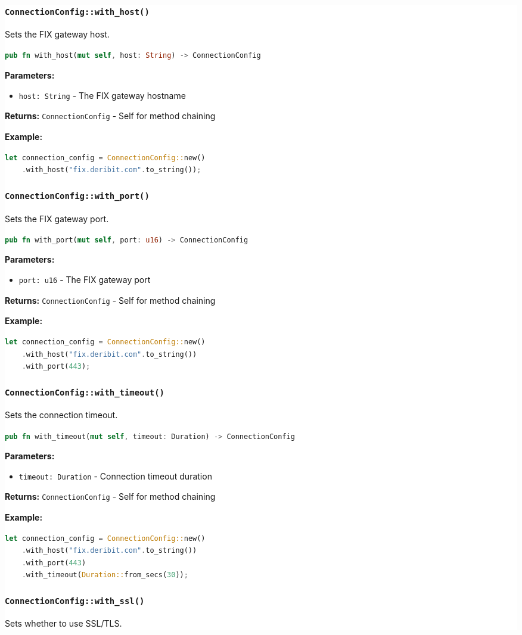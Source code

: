 ### `ConnectionConfig::with_host()`
Sets the FIX gateway host.

```rust
pub fn with_host(mut self, host: String) -> ConnectionConfig
```

**Parameters:**
- `host: String` - The FIX gateway hostname

**Returns:** `ConnectionConfig` - Self for method chaining

**Example:**
```rust
let connection_config = ConnectionConfig::new()
    .with_host("fix.deribit.com".to_string());
```

### `ConnectionConfig::with_port()`
Sets the FIX gateway port.

```rust
pub fn with_port(mut self, port: u16) -> ConnectionConfig
```

**Parameters:**
- `port: u16` - The FIX gateway port

**Returns:** `ConnectionConfig` - Self for method chaining

**Example:**
```rust
let connection_config = ConnectionConfig::new()
    .with_host("fix.deribit.com".to_string())
    .with_port(443);
```

### `ConnectionConfig::with_timeout()`
Sets the connection timeout.

```rust
pub fn with_timeout(mut self, timeout: Duration) -> ConnectionConfig
```

**Parameters:**
- `timeout: Duration` - Connection timeout duration

**Returns:** `ConnectionConfig` - Self for method chaining

**Example:**
```rust
let connection_config = ConnectionConfig::new()
    .with_host("fix.deribit.com".to_string())
    .with_port(443)
    .with_timeout(Duration::from_secs(30));
```

### `ConnectionConfig::with_ssl()`
Sets whether to use SSL/TLS.
